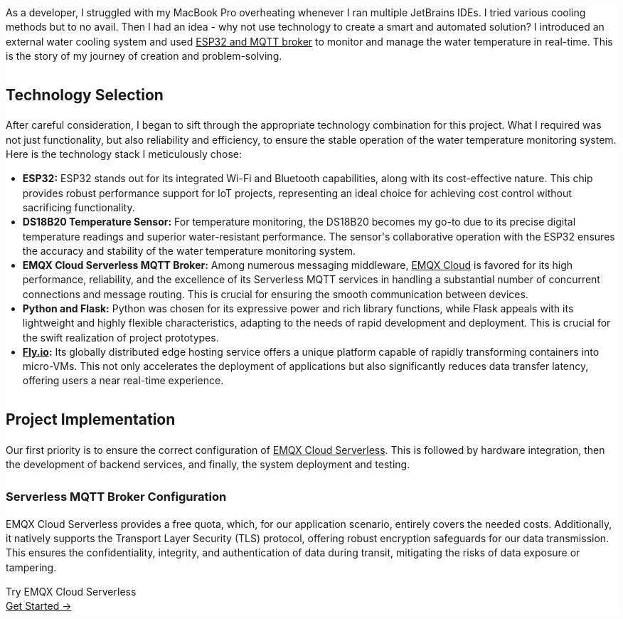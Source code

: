 As a developer, I struggled with my MacBook Pro overheating whenever I ran multiple JetBrains IDEs. I tried various cooling methods but to no avail. Then I had an idea - why not use technology to create a smart and automated solution? I introduced an external water cooling system and used [ESP32 and MQTT broker](https://www.emqx.com/en/blog/esp32-connects-to-the-free-public-mqtt-broker) to monitor and manage the water temperature in real-time. This is the story of my journey of creation and problem-solving.

## Technology Selection

After careful consideration, I began to sift through the appropriate technology combination for this project. What I required was not just functionality, but also reliability and efficiency, to ensure the stable operation of the water temperature monitoring system. Here is the technology stack I meticulously chose:

- **ESP32:** ESP32 stands out for its integrated Wi-Fi and Bluetooth capabilities, along with its cost-effective nature. This chip provides robust performance support for IoT projects, representing an ideal choice for achieving cost control without sacrificing functionality.
- **DS18B20 Temperature Sensor:** For temperature monitoring, the DS18B20 becomes my go-to due to its precise digital temperature readings and superior water-resistant performance. The sensor's collaborative operation with the ESP32 ensures the accuracy and stability of the water temperature monitoring system.
- **EMQX Cloud Serverless MQTT Broker:** Among numerous messaging middleware, [EMQX Cloud](https://www.emqx.com/en/cloud) is favored for its high performance, reliability, and the excellence of its Serverless MQTT services in handling a substantial number of concurrent connections and message routing. This is crucial for ensuring the smooth communication between devices.
- **Python and Flask:** Python was chosen for its expressive power and rich library functions, while Flask appeals with its lightweight and highly flexible characteristics, adapting to the needs of rapid development and deployment. This is crucial for the swift realization of project prototypes.
- [**Fly.io**](https://fly.io/)**:** Its globally distributed edge hosting service offers a unique platform capable of rapidly transforming containers into micro-VMs. This not only accelerates the deployment of applications but also significantly reduces data transfer latency, offering users a near real-time experience.

## Project Implementation

Our first priority is to ensure the correct configuration of [EMQX Cloud Serverless](https://www.emqx.com/en/cloud/serverless-mqtt). This is followed by hardware integration, then the development of backend services, and finally, the system deployment and testing.

### Serverless MQTT Broker Configuration

EMQX Cloud Serverless provides a free quota, which, for our application scenario, entirely covers the needed costs. Additionally, it natively supports the Transport Layer Security (TLS) protocol, offering robust encryption safeguards for our data transmission. This ensures the confidentiality, integrity, and authentication of data during transit, mitigating the risks of data exposure or tampering.

<section class="promotion">
    <div>
        Try EMQX Cloud Serverless
    </div>
    <a href="https://accounts.emqx.com/signup?continue=https://cloud-intl.emqx.com/console/deployments/0?oper=new" class="button is-gradient px-5">Get Started →</a>
</section>
